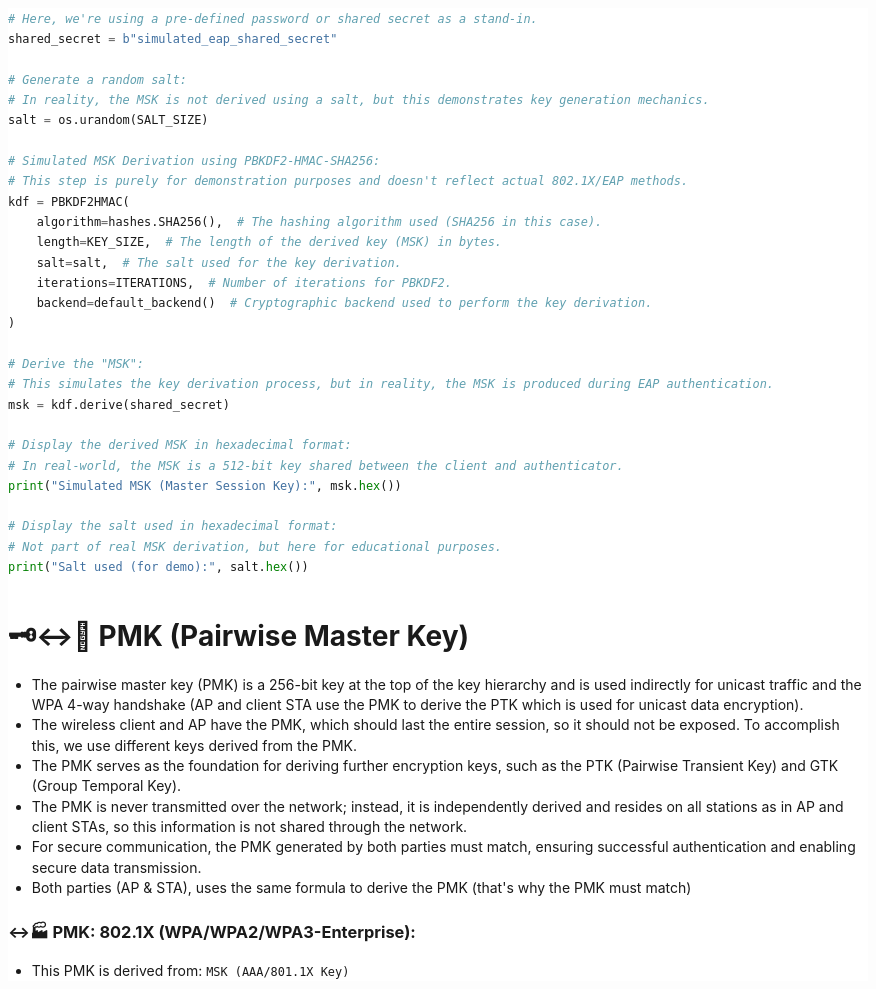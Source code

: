 ````py
# Here, we're using a pre-defined password or shared secret as a stand-in.
shared_secret = b"simulated_eap_shared_secret"

# Generate a random salt:
# In reality, the MSK is not derived using a salt, but this demonstrates key generation mechanics.
salt = os.urandom(SALT_SIZE)

# Simulated MSK Derivation using PBKDF2-HMAC-SHA256:
# This step is purely for demonstration purposes and doesn't reflect actual 802.1X/EAP methods.
kdf = PBKDF2HMAC(
    algorithm=hashes.SHA256(),  # The hashing algorithm used (SHA256 in this case).
    length=KEY_SIZE,  # The length of the derived key (MSK) in bytes.
    salt=salt,  # The salt used for the key derivation.
    iterations=ITERATIONS,  # Number of iterations for PBKDF2.
    backend=default_backend()  # Cryptographic backend used to perform the key derivation.
)

# Derive the "MSK":
# This simulates the key derivation process, but in reality, the MSK is produced during EAP authentication.
msk = kdf.derive(shared_secret)

# Display the derived MSK in hexadecimal format:
# In real-world, the MSK is a 512-bit key shared between the client and authenticator.
print("Simulated MSK (Master Session Key):", msk.hex())

# Display the salt used in hexadecimal format:
# Not part of real MSK derivation, but here for educational purposes.
print("Salt used (for demo):", salt.hex())

````

# 🗝️↔️🤝 PMK (Pairwise Master Key)

- The pairwise master key (PMK) is a 256-bit key at the top of the key hierarchy and is used indirectly for unicast traffic and the WPA 4-way handshake (AP and client STA use the PMK to derive the PTK which is used for unicast data encryption).  
- The wireless client and AP have the PMK, which should last the entire session, so it should not be exposed. To accomplish this, we use different keys derived from the PMK.
- The PMK serves as the foundation for deriving further encryption keys, such as the PTK (Pairwise Transient Key) and GTK (Group Temporal Key).
- The PMK is never transmitted over the network; instead, it is independently derived and resides on all stations as in AP and client STAs, so this information is not shared through the network. 
- For secure communication, the PMK generated by both parties must match, ensuring successful authentication and enabling secure data transmission.
- Both parties (AP & STA), uses the same formula to derive the PMK (that's why the PMK must match)

### ↔️🏭 PMK: 802.1X (WPA/WPA2/WPA3-Enterprise):

- This PMK is derived from: `MSK (AAA/801.1X Key)`
